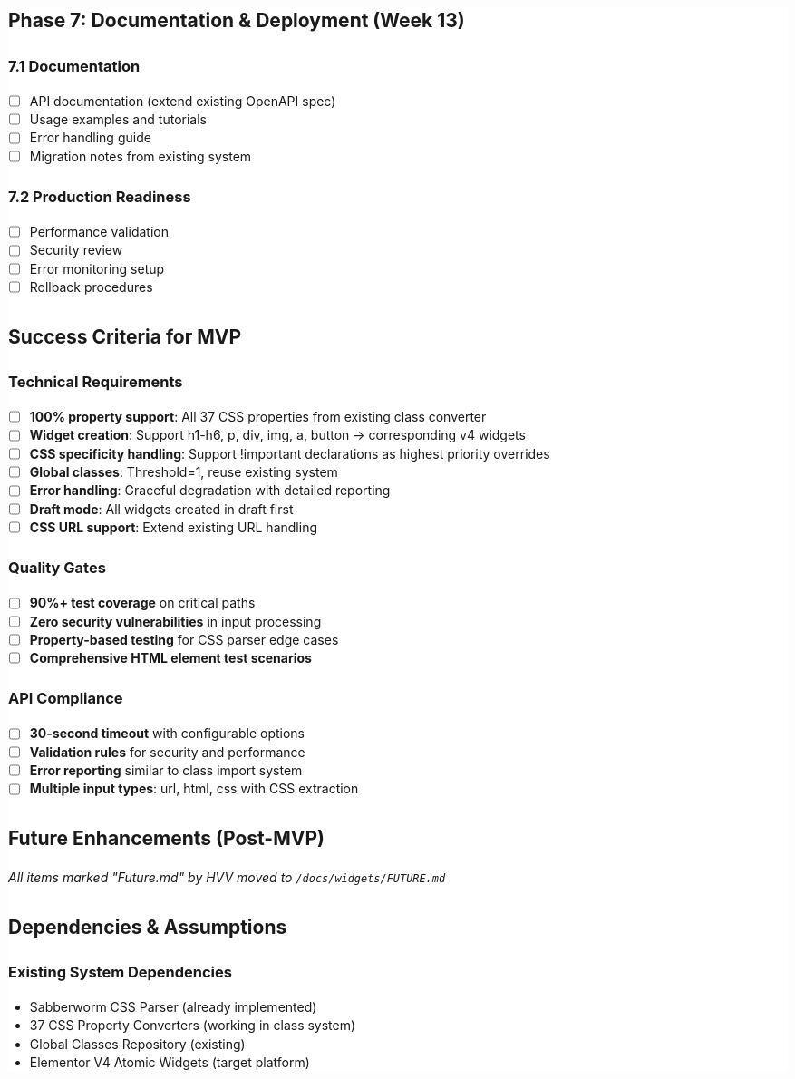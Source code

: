 ## Phase 7: Documentation & Deployment (Week 13)

### 7.1 Documentation
- [ ] API documentation (extend existing OpenAPI spec)
- [ ] Usage examples and tutorials
- [ ] Error handling guide
- [ ] Migration notes from existing system

### 7.2 Production Readiness
- [ ] Performance validation
- [ ] Security review
- [ ] Error monitoring setup
- [ ] Rollback procedures

## Success Criteria for MVP

### Technical Requirements
- [ ] **100% property support**: All 37 CSS properties from existing class converter
- [ ] **Widget creation**: Support h1-h6, p, div, img, a, button → corresponding v4 widgets
- [ ] **CSS specificity handling**: Support !important declarations as highest priority overrides
- [ ] **Global classes**: Threshold=1, reuse existing system
- [ ] **Error handling**: Graceful degradation with detailed reporting
- [ ] **Draft mode**: All widgets created in draft first
- [ ] **CSS URL support**: Extend existing URL handling

### Quality Gates
- [ ] **90%+ test coverage** on critical paths
- [ ] **Zero security vulnerabilities** in input processing
- [ ] **Property-based testing** for CSS parser edge cases
- [ ] **Comprehensive HTML element test scenarios**

### API Compliance
- [ ] **30-second timeout** with configurable options
- [ ] **Validation rules** for security and performance
- [ ] **Error reporting** similar to class import system
- [ ] **Multiple input types**: url, html, css with CSS extraction

## Future Enhancements (Post-MVP)
*All items marked "Future.md" by HVV moved to `/docs/widgets/FUTURE.md`*

## Dependencies & Assumptions

### Existing System Dependencies
- Sabberworm CSS Parser (already implemented)
- 37 CSS Property Converters (working in class system)
- Global Classes Repository (existing)
- Elementor V4 Atomic Widgets (target platform)
